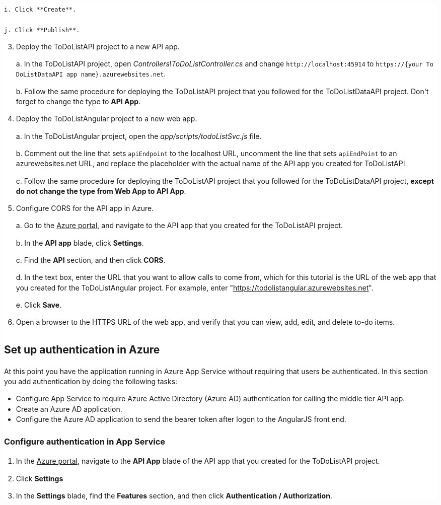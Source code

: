     i. Click **Create**.

    j. Click **Publish**.

3. Deploy the ToDoListAPI project to a new API app.

    a. In the ToDoListAPI project, open *Controllers\ToDoListController.cs* and change `http://localhost:45914` to `https://{your ToDoListDataAPI app name}.azurewebsites.net`.

    b. Follow the same procedure for deploying the ToDoListAPI project that you followed for the ToDoListDataAPI project. Don't forget to change the type to **API App**.

4. Deploy the ToDoListAngular project to a new web app.

    a. In the ToDoListAngular project, open the *app/scripts/todoListSvc.js* file.

    b. Comment out the line that sets `apiEndpoint` to the localhost URL, uncomment the line that sets `apiEndPoint` to an azurewebsites.net URL, and replace the placeholder with the actual name of the API app you created for ToDoListAPI.

    c. Follow the same procedure for deploying the ToDoListAPI project that you followed for the ToDoListDataAPI project, **except do not change the type from Web App to API App**.

5. Configure CORS for the API app in Azure.

    a. Go to the [Azure portal](https://portal.azure.com/), and navigate to the API app that you created for the ToDoListAPI project.

    b. In the **API app** blade, click **Settings**.

    c. Find the **API** section, and then click **CORS**.

    d. In the text box, enter the URL that you want to allow calls to come from, which for this tutorial is the URL of the web app that you created for the ToDoListAngular project. For example, enter "https://todolistangular.azurewebsites.net".

    e. Click **Save**.

6. Open a browser to the HTTPS URL of the web app, and verify that you can view, add, edit, and delete to-do items. 


## <a id="azureauth"></a> Set up authentication in Azure
At this point you have the application running in Azure App Service without requiring that users be authenticated. In this section you add authentication by doing the following tasks:

* Configure App Service to require Azure Active Directory (Azure AD) authentication for calling the middle tier API app.
* Create an Azure AD application.
* Configure the Azure AD application to send the bearer token after logon to the AngularJS front end. 

### Configure authentication in App Service
1. In the [Azure portal](https://portal.azure.com/), navigate to the **API App** blade of the API app that you created for the ToDoListAPI project.

2. Click **Settings**

3. In the **Settings** blade, find the **Features** section, and then click **Authentication / Authorization**.
